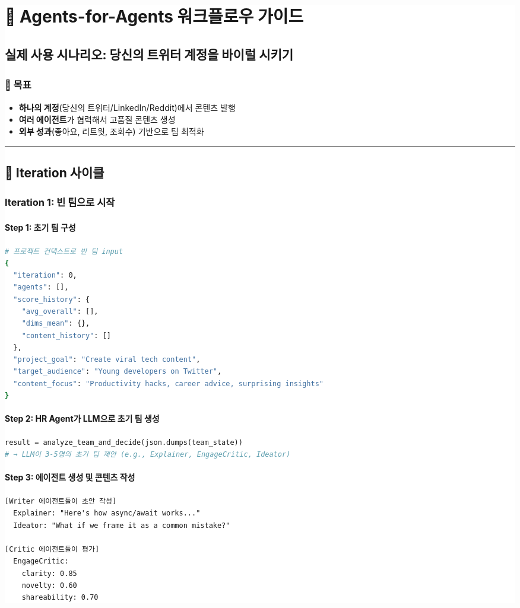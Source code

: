 # 🔄 Agents-for-Agents 워크플로우 가이드

## 실제 사용 시나리오: 당신의 트위터 계정을 바이럴 시키기

### 🎯 목표
- **하나의 계정**(당신의 트위터/LinkedIn/Reddit)에서 콘텐츠 발행
- **여러 에이전트**가 협력해서 고품질 콘텐츠 생성
- **외부 성과**(좋아요, 리트윗, 조회수) 기반으로 팀 최적화

---

## 📅 Iteration 사이클

### Iteration 1: 빈 팀으로 시작

#### Step 1: 초기 팀 구성
```bash
# 프로젝트 컨텍스트로 빈 팀 input
{
  "iteration": 0,
  "agents": [],
  "score_history": {
    "avg_overall": [],
    "dims_mean": {},
    "content_history": []
  },
  "project_goal": "Create viral tech content",
  "target_audience": "Young developers on Twitter",
  "content_focus": "Productivity hacks, career advice, surprising insights"
}
```

#### Step 2: HR Agent가 LLM으로 초기 팀 생성
```python
result = analyze_team_and_decide(json.dumps(team_state))
# → LLM이 3-5명의 초기 팀 제안 (e.g., Explainer, EngageCritic, Ideator)
```

#### Step 3: 에이전트 생성 및 콘텐츠 작성
```
[Writer 에이전트들이 초안 작성]
  Explainer: "Here's how async/await works..."
  Ideator: "What if we frame it as a common mistake?"

[Critic 에이전트들이 평가]
  EngageCritic: 
    clarity: 0.85
    novelty: 0.60
    shareability: 0.70
```
